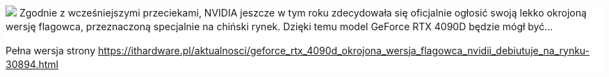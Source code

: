 <img src="https://ithardware.pl/artykuly/min/30894_1.jpg" />            Zgodnie z wcześniejszymi przeciekami, NVIDIA jeszcze w tym roku zdecydowała się oficjalnie ogłosić swoją lekko okrojoną wersję flagowca, przeznaczoną specjalnie na chiński rynek. Dzięki temu model GeForce RTX 4090D będzie m&oacute;gł być...
            <p>Pełna wersja strony <a href="https://ithardware.pl/aktualnosci/geforce_rtx_4090d_okrojona_wersja_flagowca_nvidii_debiutuje_na_rynku-30894.html">https://ithardware.pl/aktualnosci/geforce_rtx_4090d_okrojona_wersja_flagowca_nvidii_debiutuje_na_rynku-30894.html</a></p>

